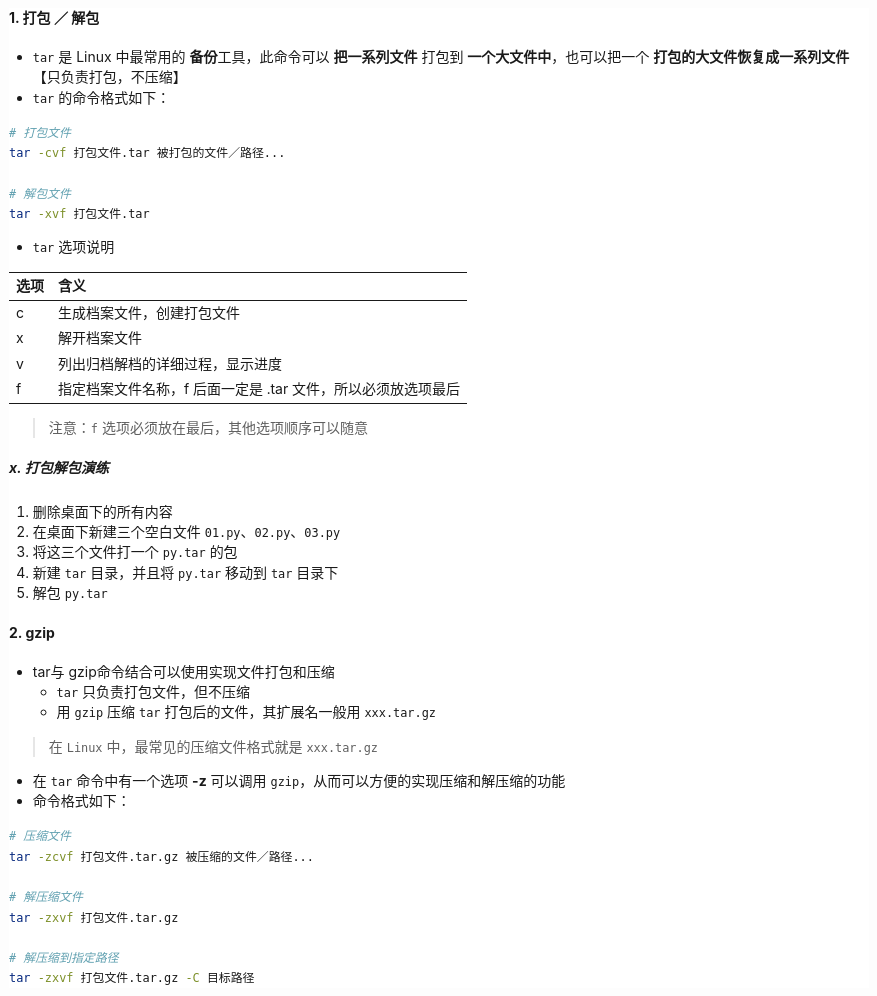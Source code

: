 #### 1. 打包 ／ 解包

- `tar` 是 Linux 中最常用的 **备份**工具，此命令可以 **把一系列文件** 打包到 **一个大文件中**，也可以把一个 **打包的大文件恢复成一系列文件**【只负责打包，不压缩】
- `tar` 的命令格式如下：

```bash
# 打包文件
tar -cvf 打包文件.tar 被打包的文件／路径...

# 解包文件
tar -xvf 打包文件.tar
```

- `tar` 选项说明

| 选项 | 含义                                                         |
| :--- | :----------------------------------------------------------- |
| c    | 生成档案文件，创建打包文件                                   |
| x    | 解开档案文件                                                 |
| v    | 列出归档解档的详细过程，显示进度                             |
| f    | 指定档案文件名称，f 后面一定是 .tar 文件，所以必须放选项最后 |

> 注意：`f` 选项必须放在最后，其他选项顺序可以随意

##### x. 打包解包演练

1. 删除桌面下的所有内容
2. 在桌面下新建三个空白文件 `01.py`、`02.py`、`03.py`
3. 将这三个文件打一个 `py.tar` 的包
4. 新建 `tar` 目录，并且将 `py.tar` 移动到 `tar` 目录下
5. 解包 `py.tar`



#### 2. gzip

- tar与 gzip命令结合可以使用实现文件打包和压缩
  - `tar` 只负责打包文件，但不压缩
  - 用 `gzip` 压缩 `tar` 打包后的文件，其扩展名一般用 `xxx.tar.gz`

> 在 `Linux` 中，最常见的压缩文件格式就是 `xxx.tar.gz`

- 在 `tar` 命令中有一个选项 **-z** 可以调用 `gzip`，从而可以方便的实现压缩和解压缩的功能
- 命令格式如下：

```bash
# 压缩文件
tar -zcvf 打包文件.tar.gz 被压缩的文件／路径...

# 解压缩文件
tar -zxvf 打包文件.tar.gz

# 解压缩到指定路径
tar -zxvf 打包文件.tar.gz -C 目标路径
```
